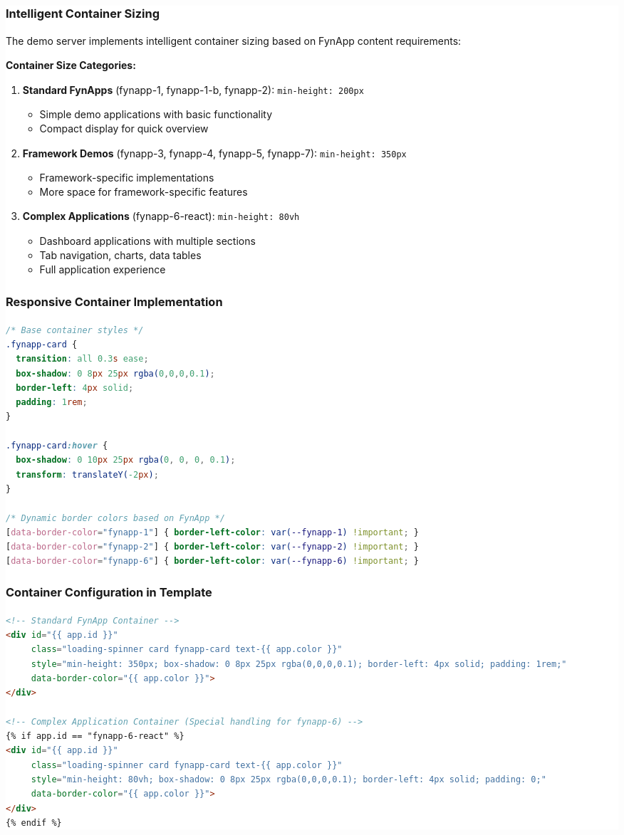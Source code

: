 ### Intelligent Container Sizing

The demo server implements intelligent container sizing based on FynApp content requirements:

**Container Size Categories:**

1. **Standard FynApps** (fynapp-1, fynapp-1-b, fynapp-2): `min-height: 200px`
   - Simple demo applications with basic functionality
   - Compact display for quick overview

2. **Framework Demos** (fynapp-3, fynapp-4, fynapp-5, fynapp-7): `min-height: 350px`
   - Framework-specific implementations
   - More space for framework-specific features

3. **Complex Applications** (fynapp-6-react): `min-height: 80vh`
   - Dashboard applications with multiple sections
   - Tab navigation, charts, data tables
   - Full application experience

### Responsive Container Implementation

```css
/* Base container styles */
.fynapp-card {
  transition: all 0.3s ease;
  box-shadow: 0 8px 25px rgba(0,0,0,0.1);
  border-left: 4px solid;
  padding: 1rem;
}

.fynapp-card:hover {
  box-shadow: 0 10px 25px rgba(0, 0, 0, 0.1);
  transform: translateY(-2px);
}

/* Dynamic border colors based on FynApp */
[data-border-color="fynapp-1"] { border-left-color: var(--fynapp-1) !important; }
[data-border-color="fynapp-2"] { border-left-color: var(--fynapp-2) !important; }
[data-border-color="fynapp-6"] { border-left-color: var(--fynapp-6) !important; }
```

### Container Configuration in Template

```html
<!-- Standard FynApp Container -->
<div id="{{ app.id }}"
     class="loading-spinner card fynapp-card text-{{ app.color }}"
     style="min-height: 350px; box-shadow: 0 8px 25px rgba(0,0,0,0.1); border-left: 4px solid; padding: 1rem;"
     data-border-color="{{ app.color }}">
</div>

<!-- Complex Application Container (Special handling for fynapp-6) -->
{% if app.id == "fynapp-6-react" %}
<div id="{{ app.id }}"
     class="loading-spinner card fynapp-card text-{{ app.color }}"
     style="min-height: 80vh; box-shadow: 0 8px 25px rgba(0,0,0,0.1); border-left: 4px solid; padding: 0;"
     data-border-color="{{ app.color }}">
</div>
{% endif %}
```
